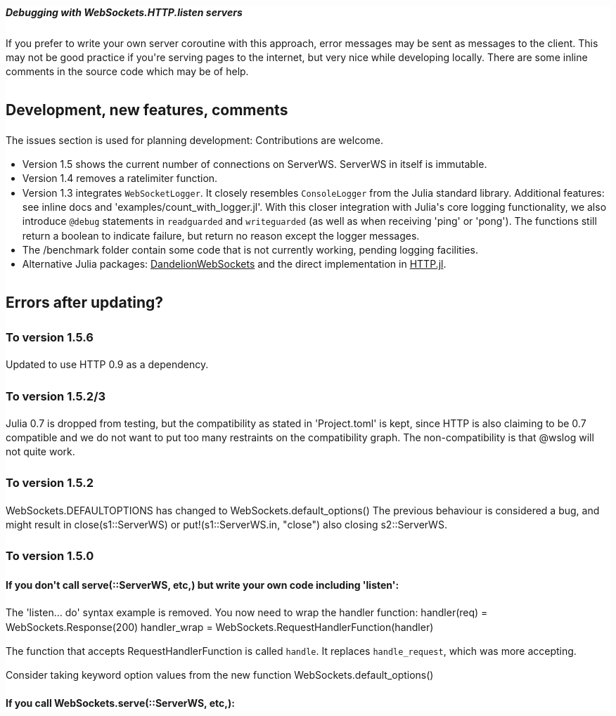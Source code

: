 ##### Debugging with WebSockets.HTTP.listen servers
If you prefer to write your own server coroutine with this approach, error messages may be sent as messages to the client. This may not be good practice if you're serving pages to the internet, but very nice while developing locally. There are some inline comments in the source code which may be of help.

## Development, new features, comments
The issues section is used for planning development: Contributions are welcome.

- Version 1.5 shows the current number of connections on ServerWS. ServerWS in itself is immutable.
- Version 1.4 removes a ratelimiter function.
- Version 1.3 integrates `WebSocketLogger`. It closely resembles `ConsoleLogger` from the Julia standard library. Additional features: see inline docs and 'examples/count_with_logger.jl'. With this closer integration with Julia's core logging functionality, we also introduce `@debug` statements in `readguarded` and `writeguarded` (as well as when receiving 'ping' or 'pong'). The functions still return a boolean to indicate failure, but return no reason except the logger messages.
- The /benchmark folder contain some code that is not currently working, pending logging facilities.
- Alternative Julia packages: [DandelionWebSockets](https://github.com/dandeliondeathray/DandelionWebSockets.jl) and the direct implementation in [HTTP.jl](https://github.com/JuliaWeb/HTTP.jl).

## Errors after updating?
### To version 1.5.6
Updated to use HTTP 0.9 as a dependency.

### To version 1.5.2/3
Julia 0.7 is dropped from testing, but the compatibility as stated in 'Project.toml' is kept, since HTTP is also claiming to be 0.7 compatible and we do not want to put too many restraints on the compatibility graph. The non-compatibility is that @wslog will not quite work.

### To version 1.5.2
WebSockets.DEFAULTOPTIONS has changed to WebSockets.default_options()
The previous behaviour is considered a bug, and might result in
   close(s1::ServerWS) or put!(s1::ServerWS.in, "close")
also closing s2::ServerWS.

### To version 1.5.0

#### If you don't call serve(::ServerWS, etc,) but write your own code including 'listen':
The 'listen... do' syntax example is removed. You now need to wrap the handler function:
    handler(req) = WebSockets.Response(200)
    handler_wrap = WebSockets.RequestHandlerFunction(handler)

The function that accepts RequestHandlerFunction is called `handle`. It replaces `handle_request`, which was more accepting.

Consider taking keyword option values from the new function WebSockets.default_options()

#### If you call WebSockets.serve(::ServerWS, etc,):

